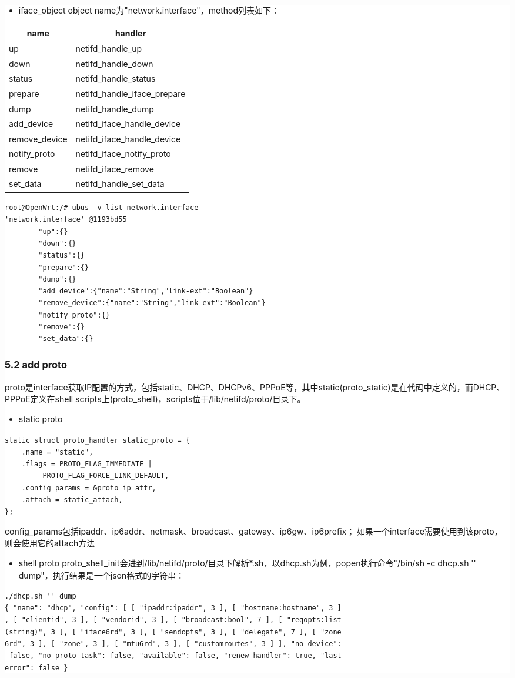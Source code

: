 - iface_object
object name为"network.interface"，method列表如下：

| name          | handler                     |
|---------------|-----------------------------|
| up            | netifd_handle_up            |
| down          | netifd_handle_down          |
| status        | netifd_handle_status        |
| prepare       | netifd_handle_iface_prepare |
| dump          | netifd_handle_dump          |
| add_device    | netifd_iface_handle_device  |
| remove_device | netifd_iface_handle_device  |
| notify_proto  | netifd_iface_notify_proto   |
| remove        | netifd_iface_remove         |
| set_data      | netifd_handle_set_data      |
```
root@OpenWrt:/# ubus -v list network.interface
'network.interface' @1193bd55
        "up":{}
        "down":{}
        "status":{}
        "prepare":{}
        "dump":{}
        "add_device":{"name":"String","link-ext":"Boolean"}
        "remove_device":{"name":"String","link-ext":"Boolean"}
        "notify_proto":{}
        "remove":{}
        "set_data":{}
```

### 5.2 add proto

proto是interface获取IP配置的方式，包括static、DHCP、DHCPv6、PPPoE等，其中static(proto_static)是在代码中定义的，而DHCP、PPPoE定义在shell scripts上(proto_shell)，scripts位于/lib/netifd/proto/目录下。

- static proto
```
static struct proto_handler static_proto = {
	.name = "static",
	.flags = PROTO_FLAG_IMMEDIATE |
		 PROTO_FLAG_FORCE_LINK_DEFAULT,
	.config_params = &proto_ip_attr,
	.attach = static_attach,
};
```
config_params包括ipaddr、ip6addr、netmask、broadcast、gateway、ip6gw、ip6prefix；
如果一个interface需要使用到该proto，则会使用它的attach方法
- shell proto
proto_shell_init会进到/lib/netifd/proto/目录下解析*.sh，以dhcp.sh为例，popen执行命令"/bin/sh -c dhcp.sh '' dump"，执行结果是一个json格式的字符串：
```
./dhcp.sh '' dump
{ "name": "dhcp", "config": [ [ "ipaddr:ipaddr", 3 ], [ "hostname:hostname", 3 ]
, [ "clientid", 3 ], [ "vendorid", 3 ], [ "broadcast:bool", 7 ], [ "reqopts:list
(string)", 3 ], [ "iface6rd", 3 ], [ "sendopts", 3 ], [ "delegate", 7 ], [ "zone
6rd", 3 ], [ "zone", 3 ], [ "mtu6rd", 3 ], [ "customroutes", 3 ] ], "no-device":
 false, "no-proto-task": false, "available": false, "renew-handler": true, "last
error": false }
```